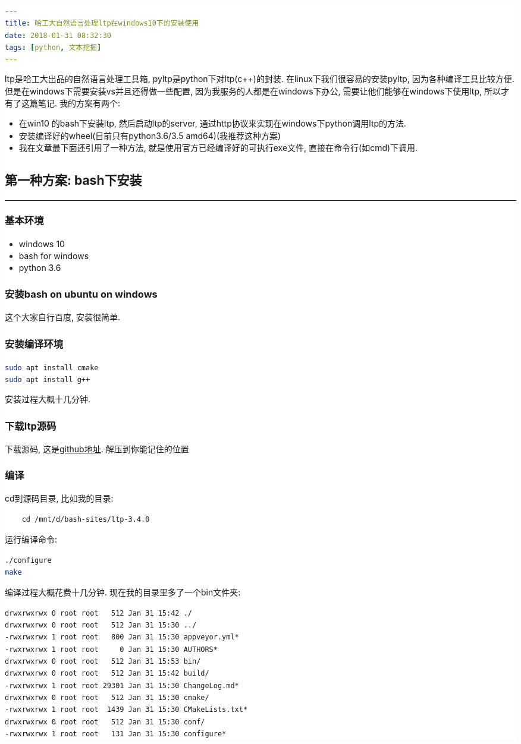 ```yaml
---
title: 哈工大自然语言处理ltp在windows10下的安装使用
date: 2018-01-31 08:32:30
tags: [python, 文本挖掘]
---
```


ltp是哈工大出品的自然语言处理工具箱, pyltp是python下对ltp(c++)的封装. 在linux下我们很容易的安装pyltp, 因为各种编译工具比较方便. 但是在windows下需要安装vs并且还得做一些配置, 因为我服务的人都是在windows下办公, 需要让他们能够在windows下使用ltp, 所以才有了这篇笔记. 我的方案有两个:

- 在win10 的bash下安装ltp, 然后启动ltp的server, 通过http协议来实现在windows下python调用ltp的方法.
- 安装编译好的wheel(目前只有python3.6/3.5 amd64)(我推荐这种方案)
- 我在文章最下面还引用了一种方法, 就是使用官方已经编译好的可执行exe文件, 直接在命令行(如cmd)下调用.


## 第一种方案: bash下安装
---

### 基本环境

- windows 10
- bash for windows
- python 3.6

### 安装bash on ubuntu on windows

这个大家自行百度, 安装很简单.

### 安装编译环境

```bash
sudo apt install cmake
sudo apt install g++
```
安装过程大概十几分钟.

### 下载ltp源码

下载源码, 这是[github地址](https://github.com/HIT-SCIR/ltp/releases).
解压到你能记住的位置

### 编译

cd到源码目录, 比如我的目录:

		cd /mnt/d/bash-sites/ltp-3.4.0

运行编译命令:

```bash
./configure
make
```
编译过程大概花费十几分钟. 现在我的目录里多了一个bin文件夹:
```
drwxrwxrwx 0 root root   512 Jan 31 15:42 ./
drwxrwxrwx 0 root root   512 Jan 31 15:30 ../
-rwxrwxrwx 1 root root   800 Jan 31 15:30 appveyor.yml*
-rwxrwxrwx 1 root root     0 Jan 31 15:30 AUTHORS*
drwxrwxrwx 0 root root   512 Jan 31 15:53 bin/
drwxrwxrwx 0 root root   512 Jan 31 15:42 build/
-rwxrwxrwx 1 root root 29301 Jan 31 15:30 ChangeLog.md*
drwxrwxrwx 0 root root   512 Jan 31 15:30 cmake/
-rwxrwxrwx 1 root root  1439 Jan 31 15:30 CMakeLists.txt*
drwxrwxrwx 0 root root   512 Jan 31 15:30 conf/
-rwxrwxrwx 1 root root   131 Jan 31 15:30 configure*
```